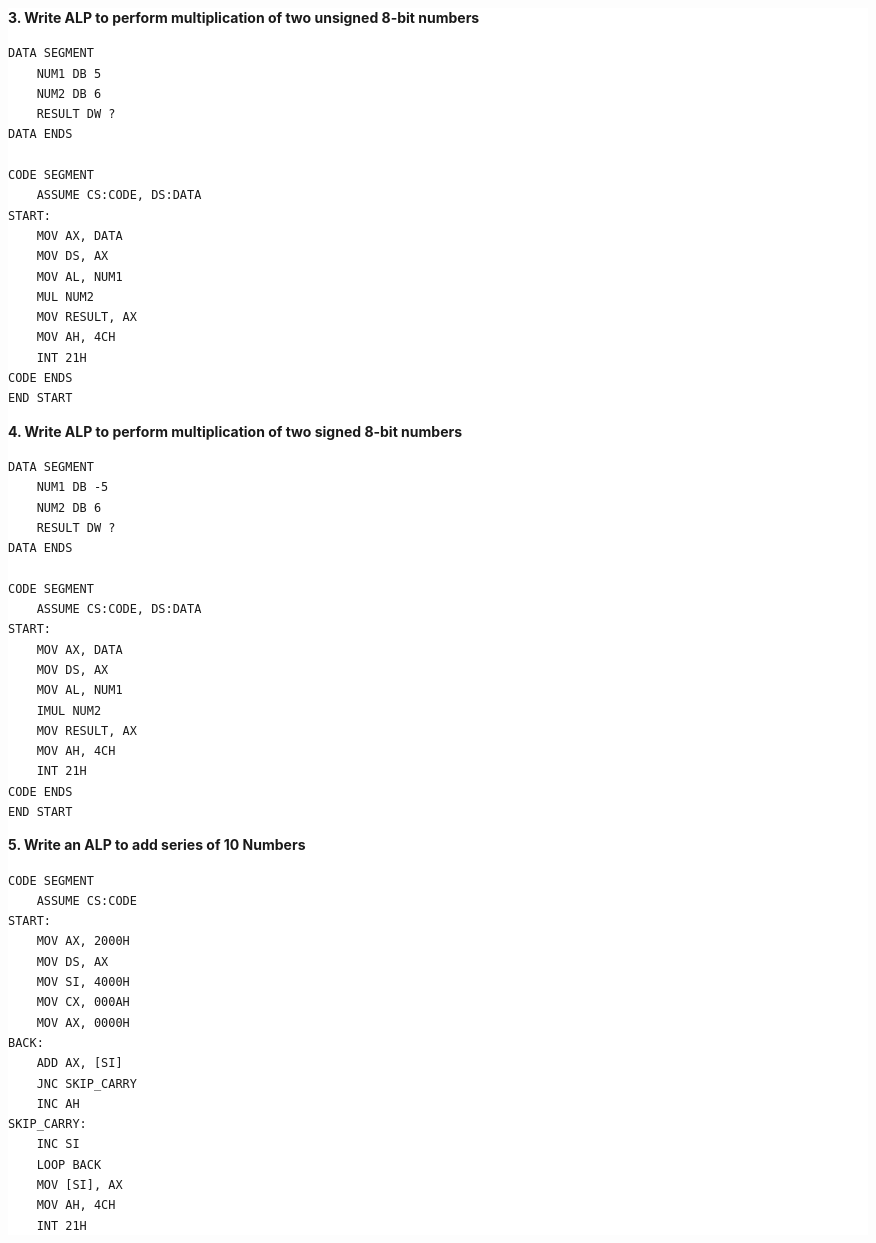 **3. Write ALP to perform multiplication of two unsigned 8-bit numbers**

```assembly
DATA SEGMENT
    NUM1 DB 5
    NUM2 DB 6
    RESULT DW ?
DATA ENDS

CODE SEGMENT
    ASSUME CS:CODE, DS:DATA
START:
    MOV AX, DATA
    MOV DS, AX
    MOV AL, NUM1
    MUL NUM2
    MOV RESULT, AX
    MOV AH, 4CH
    INT 21H
CODE ENDS
END START
```

**4. Write ALP to perform multiplication of two signed 8-bit numbers**

```assembly
DATA SEGMENT
    NUM1 DB -5
    NUM2 DB 6
    RESULT DW ?
DATA ENDS

CODE SEGMENT
    ASSUME CS:CODE, DS:DATA
START:
    MOV AX, DATA
    MOV DS, AX
    MOV AL, NUM1
    IMUL NUM2
    MOV RESULT, AX
    MOV AH, 4CH
    INT 21H
CODE ENDS
END START
```

**5. Write an ALP to add series of 10 Numbers**

```assembly
CODE SEGMENT
    ASSUME CS:CODE
START:
    MOV AX, 2000H
    MOV DS, AX
    MOV SI, 4000H
    MOV CX, 000AH
    MOV AX, 0000H
BACK:
    ADD AX, [SI]
    JNC SKIP_CARRY
    INC AH
SKIP_CARRY:
    INC SI
    LOOP BACK
    MOV [SI], AX
    MOV AH, 4CH
    INT 21H
```